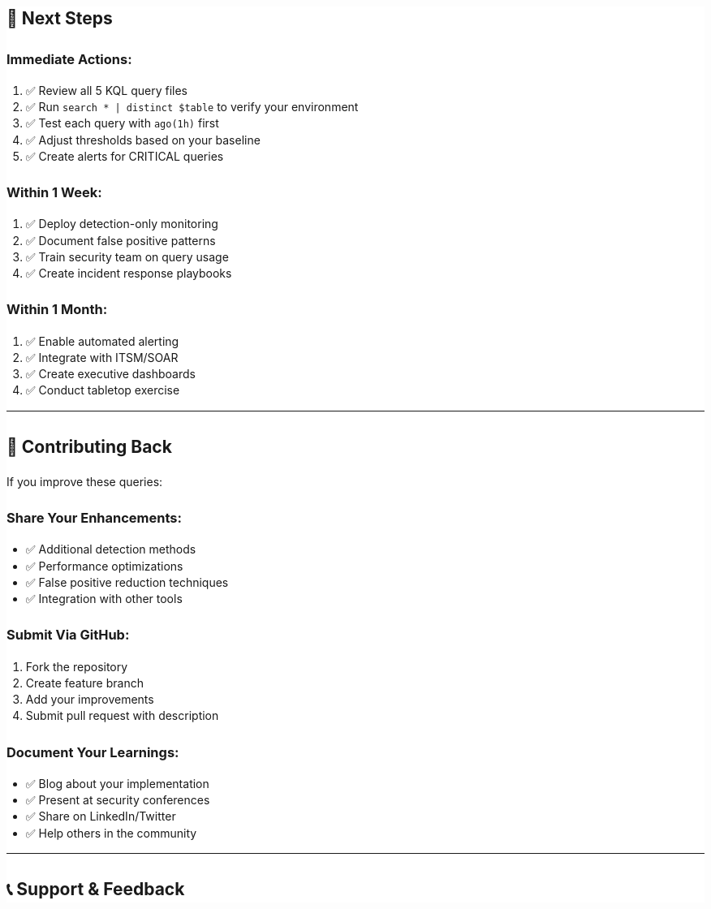 
## 🎯 Next Steps

### **Immediate Actions:**
1. ✅ Review all 5 KQL query files
2. ✅ Run `search * | distinct $table` to verify your environment
3. ✅ Test each query with `ago(1h)` first
4. ✅ Adjust thresholds based on your baseline
5. ✅ Create alerts for CRITICAL queries

### **Within 1 Week:**
1. ✅ Deploy detection-only monitoring
2. ✅ Document false positive patterns
3. ✅ Train security team on query usage
4. ✅ Create incident response playbooks

### **Within 1 Month:**
1. ✅ Enable automated alerting
2. ✅ Integrate with ITSM/SOAR
3. ✅ Create executive dashboards
4. ✅ Conduct tabletop exercise

---

## 🤝 Contributing Back

If you improve these queries:

### **Share Your Enhancements:**
- ✅ Additional detection methods
- ✅ Performance optimizations
- ✅ False positive reduction techniques
- ✅ Integration with other tools

### **Submit Via GitHub:**
1. Fork the repository
2. Create feature branch
3. Add your improvements
4. Submit pull request with description

### **Document Your Learnings:**
- ✅ Blog about your implementation
- ✅ Present at security conferences
- ✅ Share on LinkedIn/Twitter
- ✅ Help others in the community

---

## 📞 Support & Feedback
